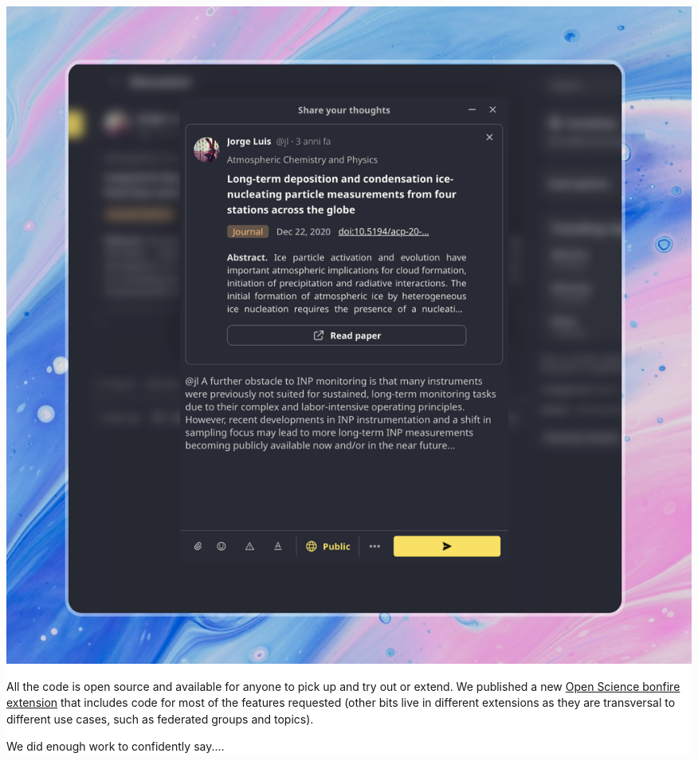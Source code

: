 <img src="/img/osreply.png" />


All the code is open source and available for anyone to pick up and try out or extend. We published a new [Open Science bonfire extension](https://github.com/bonfire-networks/bonfire_open_science) that includes code for most of the features requested (other bits live in different extensions as they are transversal to different use cases, such as federated groups and topics).

We did enough work to confidently say.... 

